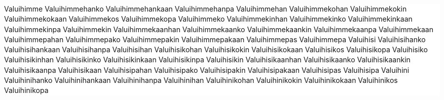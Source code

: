Valuihimme
Valuihimmehanko
Valuihimmehankaan
Valuihimmehanpa
Valuihimmehan
Valuihimmekohan
Valuihimmekokin
Valuihimmekokaan
Valuihimmekos
Valuihimmekopa
Valuihimmeko
Valuihimmekinhan
Valuihimmekinko
Valuihimmekinkaan
Valuihimmekinpa
Valuihimmekin
Valuihimmekaanhan
Valuihimmekaanko
Valuihimmekaankin
Valuihimmekaanpa
Valuihimmekaan
Valuihimmepahan
Valuihimmepako
Valuihimmepakin
Valuihimmepakaan
Valuihimmepas
Valuihimmepa
Valuihisi
Valuihisihanko
Valuihisihankaan
Valuihisihanpa
Valuihisihan
Valuihisikohan
Valuihisikokin
Valuihisikokaan
Valuihisikos
Valuihisikopa
Valuihisiko
Valuihisikinhan
Valuihisikinko
Valuihisikinkaan
Valuihisikinpa
Valuihisikin
Valuihisikaanhan
Valuihisikaanko
Valuihisikaankin
Valuihisikaanpa
Valuihisikaan
Valuihisipahan
Valuihisipako
Valuihisipakin
Valuihisipakaan
Valuihisipas
Valuihisipa
Valuihini
Valuihinihanko
Valuihinihankaan
Valuihinihanpa
Valuihinihan
Valuihinikohan
Valuihinikokin
Valuihinikokaan
Valuihinikos
Valuihinikopa